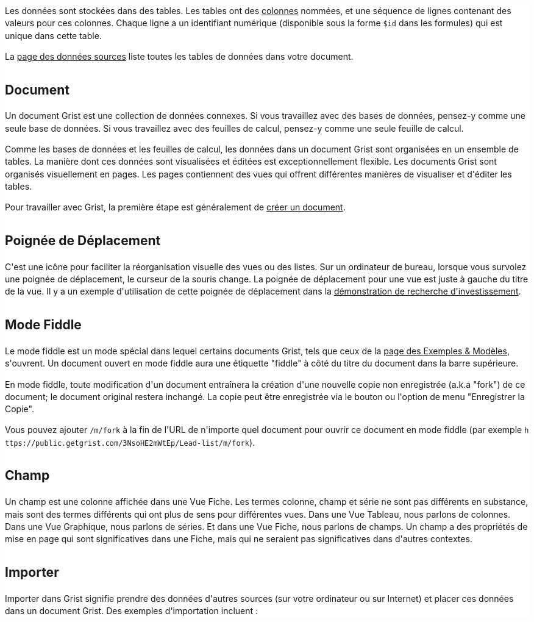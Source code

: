 Les données sont stockées dans des tables. Les tables ont des [colonnes](col-types.md) nommées, et une séquence de lignes contenant des valeurs pour ces colonnes. Chaque ligne a un identifiant numérique (disponible sous la forme `$id` dans les formules) qui est unique dans cette table.

La [page des données sources](raw-data.md) liste toutes les tables de données dans votre document.

## Document

Un document Grist est une collection de données connexes. Si vous travaillez avec des bases de données, pensez-y comme une seule base de données. Si vous travaillez avec des feuilles de calcul, pensez-y comme une seule feuille de calcul.

Comme les bases de données et les feuilles de calcul, les données dans un document Grist sont organisées en un ensemble de tables. La manière dont ces données sont visualisées et éditées est exceptionnellement flexible. Les documents Grist sont organisés visuellement en pages. Les pages contiennent des vues qui offrent différentes manières de visualiser et d'éditer les tables.

Pour travailler avec Grist, la première étape est généralement de [créer un document](creating-doc.md).

## Poignée de Déplacement

C'est une icône pour faciliter la réorganisation visuelle des vues ou des listes. Sur un ordinateur de bureau, lorsque vous survolez une poignée de déplacement, le curseur de la souris change. La poignée de déplacement pour une vue est juste à gauche du titre de la vue. Il y a un exemple d'utilisation de cette poignée de déplacement dans la [démonstration de recherche d'investissement](investment-research.md#chart-graph-plot).

## Mode Fiddle

Le mode fiddle est un mode spécial dans lequel certains documents Grist, tels que ceux de la [page des Exemples & Modèles](https://docs.getgrist.com/p/templates), s'ouvrent. Un document ouvert en mode fiddle aura une étiquette "fiddle" à côté du titre du document dans la barre supérieure.

En mode fiddle, toute modification d'un document entraînera la création d'une nouvelle copie non enregistrée (a.k.a "fork") de ce document; le document original restera inchangé. La copie peut être enregistrée via le bouton ou l'option de menu "Enregistrer la Copie".

Vous pouvez ajouter `/m/fork` à la fin de l'URL de n'importe quel document pour ouvrir ce document en mode fiddle (par exemple `https://public.getgrist.com/3NsoHE2mWtEp/Lead-list/m/fork`).

## Champ

Un champ est une colonne affichée dans une Vue Fiche. Les termes colonne, champ et série ne sont pas différents en substance, mais sont des termes différents qui ont plus de sens pour différentes vues. Dans une Vue Tableau, nous parlons de colonnes. Dans une Vue Graphique, nous parlons de séries. Et dans une Vue Fiche, nous parlons de champs. Un champ a des propriétés de mise en page qui sont significatives dans une Fiche, mais qui ne seraient pas significatives dans d'autres contextes.

## Importer

Importer dans Grist signifie prendre des données d'autres sources (sur votre ordinateur ou sur Internet) et placer ces données dans un document Grist. Des exemples d'importation incluent :
